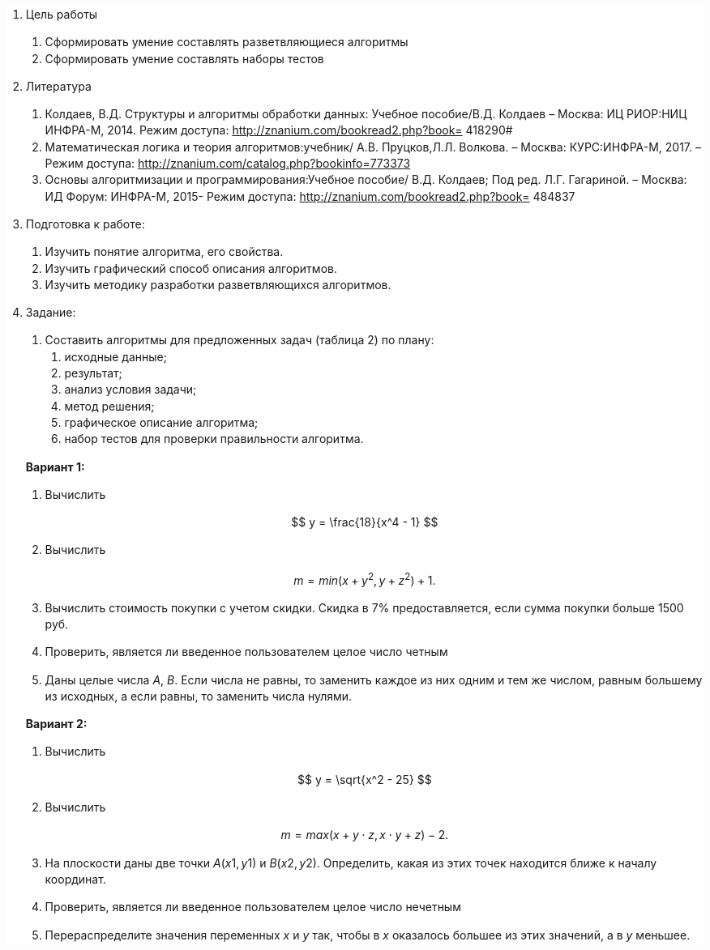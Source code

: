 1. Цель работы
    1. Сформировать умение составлять разветвляющиеся алгоритмы
    2. Сформировать умение составлять наборы тестов

2. Литература
    1. Колдаев, В.Д. Структуры и алгоритмы обработки данных: Учебное пособие/В.Д. Колдаев – Москва: ИЦ РИОР:НИЦ ИНФРА-М, 2014. Режим доступа: http://znanium.com/bookread2.php?book= 418290#
    2. Математическая логика и теория алгоритмов:учебник/ А.В. Пруцков,Л.Л. Волкова. – Москва: КУРС:ИНФРА-М, 2017.  –  Режим доступа: http://znanium.com/catalog.php?bookinfo=773373
    3. Основы алгоритмизации и программирования:Учебное пособие/ В.Д. Колдаев; Под ред. Л.Г. Гагариной. – Москва: ИД Форум: ИНФРА-М, 2015-  Режим доступа: http://znanium.com/bookread2.php?book= 484837

3. Подготовка к работе:
    1. Изучить понятие алгоритма, его свойства.
    2. Изучить графический способ описания алгоритмов.
    3. Изучить методику разработки разветвляющихся алгоритмов.

4. Задание:
    1. Составить алгоритмы для предложенных задач (таблица 2) по плану:
        1. исходные данные;
        2. результат;
        3. анализ условия задачи;
        4. метод решения;
        5. графическое описание алгоритма;
        6. набор тестов для проверки правильности алгоритма.

    **Вариант 1:**

    1) Вычислить

    $$ y = \frac{18}{x^4 - 1} $$

    2) Вычислить

    $$ m = min(x+y^2, y+z^2) + 1. $$

    3) Вычислить стоимость покупки с учетом скидки. Скидка в 7% предоставляется, если сумма покупки больше 1500 руб.

    4) Проверить, является ли введенное пользователем целое число четным

    5) Даны целые числа $A$, $B$. Если числа не равны, то заменить каждое из них одним и тем же числом, равным большему из исходных, а если равны, то заменить числа нулями.

    **Вариант 2:**

    1) Вычислить

    $$ y = \sqrt{x^2 - 25} $$

    2) Вычислить

    $$ m = max(x+y \cdot z, x \cdot y + z) - 2. $$

    3) На плоскости даны две точки $A(x1, y1)$ и $B(x2, y2)$. Определить, какая из этих точек находится ближе к началу координат.

    4) Проверить, является ли введенное пользователем целое число нечетным

    5) Перераспределите значения переменных $x$ и $y$ так, чтобы в $x$ оказалось большее из этих значений, а в $y$ меньшее.
